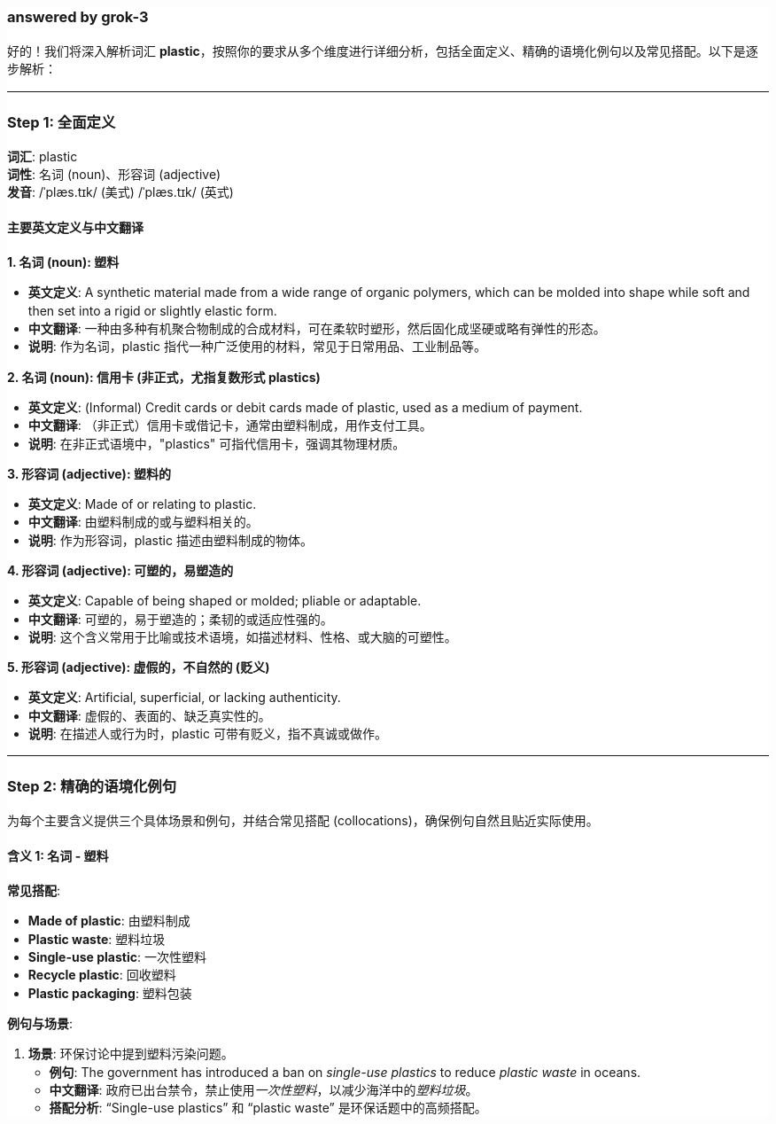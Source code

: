 ### answered by grok-3
好的！我们将深入解析词汇 **plastic**，按照你的要求从多个维度进行详细分析，包括全面定义、精确的语境化例句以及常见搭配。以下是逐步解析：

---

### Step 1: 全面定义

**词汇**: plastic  
**词性**: 名词 (noun)、形容词 (adjective)  
**发音**: /ˈplæs.tɪk/ (美式) /ˈplæs.tɪk/ (英式)

#### 主要英文定义与中文翻译

**1. 名词 (noun): 塑料**
- **英文定义**: A synthetic material made from a wide range of organic polymers, which can be molded into shape while soft and then set into a rigid or slightly elastic form.
- **中文翻译**: 一种由多种有机聚合物制成的合成材料，可在柔软时塑形，然后固化成坚硬或略有弹性的形态。
- **说明**: 作为名词，plastic 指代一种广泛使用的材料，常见于日常用品、工业制品等。

**2. 名词 (noun): 信用卡 (非正式，尤指复数形式 plastics)**
- **英文定义**: (Informal) Credit cards or debit cards made of plastic, used as a medium of payment.
- **中文翻译**: （非正式）信用卡或借记卡，通常由塑料制成，用作支付工具。
- **说明**: 在非正式语境中，"plastics" 可指代信用卡，强调其物理材质。

**3. 形容词 (adjective): 塑料的**
- **英文定义**: Made of or relating to plastic.
- **中文翻译**: 由塑料制成的或与塑料相关的。
- **说明**: 作为形容词，plastic 描述由塑料制成的物体。

**4. 形容词 (adjective): 可塑的，易塑造的**
- **英文定义**: Capable of being shaped or molded; pliable or adaptable.
- **中文翻译**: 可塑的，易于塑造的；柔韧的或适应性强的。
- **说明**: 这个含义常用于比喻或技术语境，如描述材料、性格、或大脑的可塑性。

**5. 形容词 (adjective): 虚假的，不自然的 (贬义)**
- **英文定义**: Artificial, superficial, or lacking authenticity.
- **中文翻译**: 虚假的、表面的、缺乏真实性的。
- **说明**: 在描述人或行为时，plastic 可带有贬义，指不真诚或做作。

---

### Step 2: 精确的语境化例句

为每个主要含义提供三个具体场景和例句，并结合常见搭配 (collocations)，确保例句自然且贴近实际使用。

#### 含义 1: 名词 - 塑料
**常见搭配**:
- **Made of plastic**: 由塑料制成
- **Plastic waste**: 塑料垃圾
- **Single-use plastic**: 一次性塑料
- **Recycle plastic**: 回收塑料
- **Plastic packaging**: 塑料包装

**例句与场景**:
1. **场景**: 环保讨论中提到塑料污染问题。
   - **例句**: The government has introduced a ban on *single-use plastics* to reduce *plastic waste* in oceans.
   - **中文翻译**: 政府已出台禁令，禁止使用*一次性塑料*，以减少海洋中的*塑料垃圾*。
   - **搭配分析**: “Single-use plastics” 和 “plastic waste” 是环保话题中的高频搭配。
